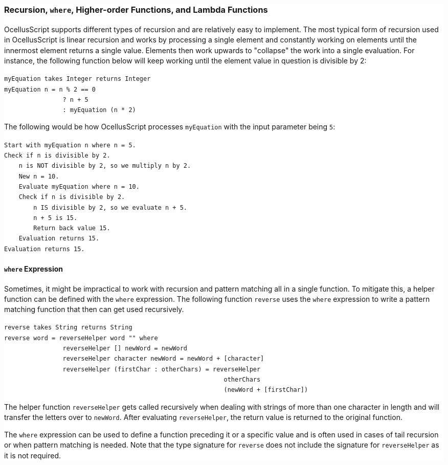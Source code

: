 ### Recursion, `where`, Higher-order Functions, and Lambda Functions

OcellusScript supports different types of recursion and are relatively easy to implement. The most typical form of recursion used in OcellusScript is linear recursion and works by processing a single element and constantly working on elements until the innermost element returns a single value. Elements then work upwards to "collapse" the work into a single evaluation. For instance, the following function below will keep working until the element value in question is divisible by 2:

```ocellusscript
myEquation takes Integer returns Integer
myEquation n = n % 2 == 0
                ? n + 5
                : myEquation (n * 2)
```

The following would be how OcellusScript processes `myEquation` with the input parameter being `5`:

```
Start with myEquation n where n = 5.
Check if n is divisible by 2.
    n is NOT divisible by 2, so we multiply n by 2.
    New n = 10.
    Evaluate myEquation where n = 10.
    Check if n is divisible by 2.
        n IS divisible by 2, so we evaluate n + 5.
        n + 5 is 15.
        Return back value 15.
    Evaluation returns 15.
Evaluation returns 15.
```

#### `where` Expression

Sometimes, it might be impractical to work with recursion and pattern matching all in a single function. To mitigate this, a helper function can be defined with the `where` expression. The following function `reverse` uses the `where` expression to write a pattern matching function that then can get used recursively.

```ocellusscript
reverse takes String returns String
reverse word = reverseHelper word "" where
                reverseHelper [] newWord = newWord
                reverseHelper character newWord = newWord + [character]
                reverseHelper (firstChar : otherChars) = reverseHelper 
                                                            otherChars
                                                            (newWord + [firstChar])

```

The helper function `reverseHelper` gets called recursively when dealing with strings of more than one character in length and will transfer the letters over to `newWord`. After evaluating `reverseHelper`, the return value is returned to the original function.

The `where` expression can be used to define a function preceding it or a specific value and is often used in cases of tail recursion or when pattern matching is needed. Note that the type signature for `reverse` does not include the signature for `reverseHelper` as it is not required.
